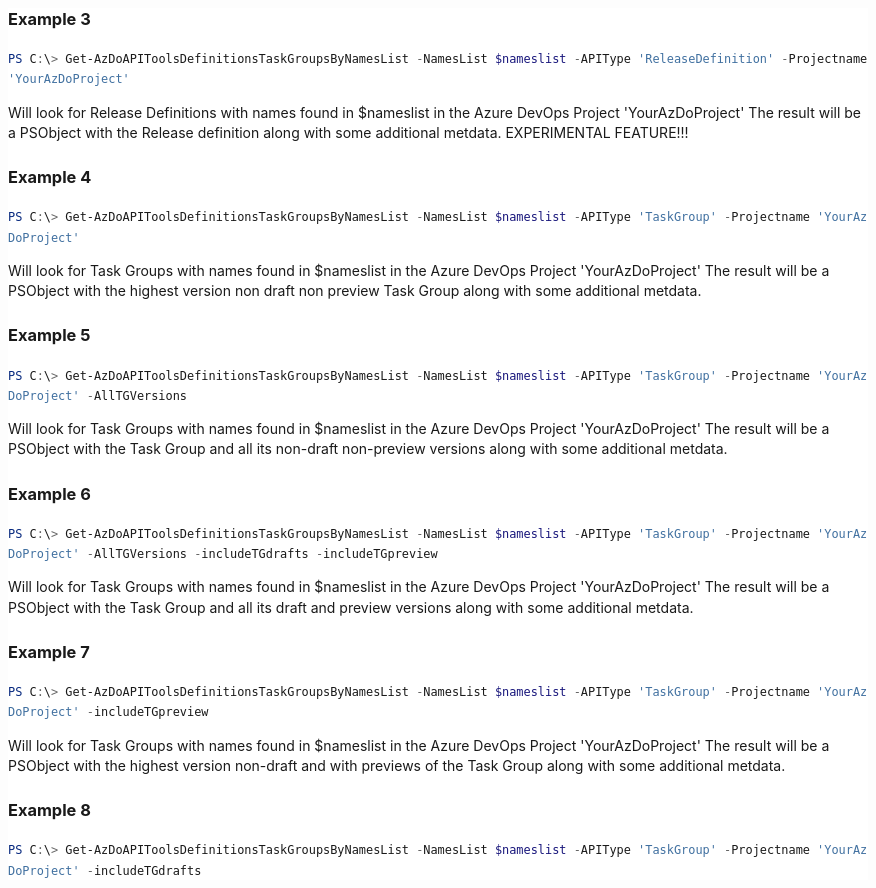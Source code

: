 ### Example 3
```powershell
PS C:\> Get-AzDoAPIToolsDefinitionsTaskGroupsByNamesList -NamesList $nameslist -APIType 'ReleaseDefinition' -Projectname 'YourAzDoProject'
```

Will look for Release Definitions with names found in $nameslist in the Azure DevOps Project 'YourAzDoProject' The result will be a PSObject with the Release definition along with some additional metdata. EXPERIMENTAL FEATURE!!!

### Example 4
```powershell
PS C:\> Get-AzDoAPIToolsDefinitionsTaskGroupsByNamesList -NamesList $nameslist -APIType 'TaskGroup' -Projectname 'YourAzDoProject'
```

Will look for Task Groups with names found in $nameslist in the Azure DevOps Project 'YourAzDoProject' The result will be a PSObject with the highest version non draft non preview Task Group along with some additional metdata.

### Example 5
```powershell
PS C:\> Get-AzDoAPIToolsDefinitionsTaskGroupsByNamesList -NamesList $nameslist -APIType 'TaskGroup' -Projectname 'YourAzDoProject' -AllTGVersions
```

Will look for Task Groups with names found in $nameslist in the Azure DevOps Project 'YourAzDoProject' The result will be a PSObject with the Task Group and all its non-draft non-preview versions along with some additional metdata.

### Example 6
```powershell
PS C:\> Get-AzDoAPIToolsDefinitionsTaskGroupsByNamesList -NamesList $nameslist -APIType 'TaskGroup' -Projectname 'YourAzDoProject' -AllTGVersions -includeTGdrafts -includeTGpreview
```

Will look for Task Groups with names found in $nameslist in the Azure DevOps Project 'YourAzDoProject' The result will be a PSObject with the Task Group and all its draft and preview versions along with some additional metdata.

### Example 7
```powershell
PS C:\> Get-AzDoAPIToolsDefinitionsTaskGroupsByNamesList -NamesList $nameslist -APIType 'TaskGroup' -Projectname 'YourAzDoProject' -includeTGpreview
```

Will look for Task Groups with names found in $nameslist in the Azure DevOps Project 'YourAzDoProject' The result will be a PSObject with the highest version non-draft and with previews of the Task Group along with some additional metdata.

### Example 8
```powershell
PS C:\> Get-AzDoAPIToolsDefinitionsTaskGroupsByNamesList -NamesList $nameslist -APIType 'TaskGroup' -Projectname 'YourAzDoProject' -includeTGdrafts
```
